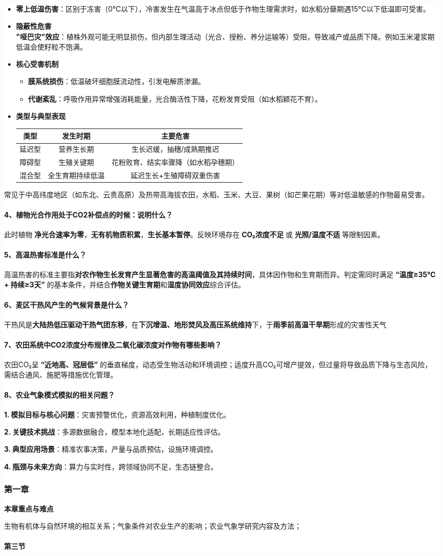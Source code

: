 + **零上低温伤害**：区别于冻害（0℃以下），冷害发生在气温高于冰点但低于作物生理需求时，如水稻分蘖期遇15℃以下低温即可受害。

+ **隐蔽性危害**  
     **"哑巴灾"效应**：植株外观可能无明显损伤，但内部生理活动（光合、授粉、养分运输等）受阻，导致减产或品质下降。例如玉米灌浆期低温会使籽粒不饱满。

+ **核心受害机制**
  
  + **膜系统损伤**：低温破坏细胞膜流动性，引发电解质渗漏。
  
  + **代谢紊乱**：呼吸作用异常增强消耗能量，光合酶活性下降，花粉发育受阻（如水稻颖花不育）。

+ **类型与典型表现**
  
  | 类型  | 发生时期     | 主要危害               |
  |:---:|:--------:|:------------------:|
  | 延迟型 | 营养生长期    | 生长迟缓，抽穗/成熟期推迟      |
  | 障碍型 | 生殖关键期    | 花粉败育、结实率骤降（如水稻孕穗期） |
  | 混合型 | 全生育期持续低温 | 延迟生长+生殖障碍双重伤害      |

常见于中高纬度地区（如东北、云贵高原）及热带高海拔农田，水稻、玉米、大豆、果树（如芒果花期）等对低温敏感的作物最易受害。

#### 4、植物光合作用处于CO2补偿点的时候：说明什么？

此时植物 **净光合速率为零**，**无有机物质积累**，**生长基本暂停**。反映环境存在 **CO₂浓度不足** 或 **光照/温度不适** 等限制因素。

#### 5、高温热害标准是什么？

高温热害的标准主要指**对农作物生长发育产生显著危害的高温阈值及其持续时间**，具体因作物和生育期而异。判定需同时满足 **“温度≥35℃ + 持续≥3天”** 的基本条件，并结合**作物关键生育期**和**湿度协同效应**综合评估。

#### 6、麦区干热风产生的气候背景是什么？

干热风是**大陆热低压驱动干热气团东移**，在**下沉增温、地形焚风及高压系统维持**下，于**雨季前高温干旱期**形成的灾害性天气

#### 7、农田系统中CO2浓度分布规律及二氧化碳浓度对作物有哪些影响？

农田CO₂呈 **“近地高、冠层低”** 的垂直梯度，动态受生物活动和环境调控；适度升高CO₂可增产提效，但过量将导致品质下降与生态风险，需结合通风、施肥等措施优化管理。

#### 8、农业气象模式模拟的相关问题？

**1. 模拟目标与核心问题**：灾害预警优化，资源高效利用，种植制度优化。

**2. 关键技术挑战**：多源数据融合，模型本地化适配，长期适应性评估。

**3. 典型应用场景**：精准农事决策，产量与品质预估，设施环境调控。

**4. 瓶颈与未来方向**：算力与实时性，跨领域协同不足，生态链整合。

### 第一章

**本章重点与难点**

生物有机体与自然环境的相互关系；气象条件对农业生产的影响；农业气象学研究内容及方法；

#### 第三节
